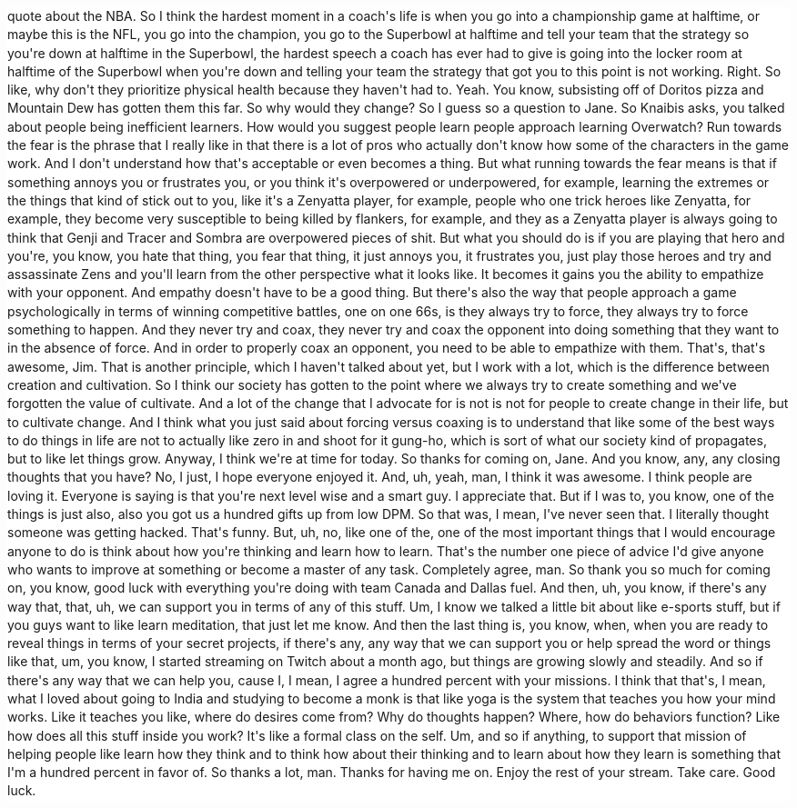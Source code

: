 quote about the NBA. So I think the hardest moment in a coach's life is when you go into a championship game at halftime, or maybe this is the NFL, you go into the champion, you go to the Superbowl at halftime and tell your team that the strategy so you're down at halftime in the Superbowl, the hardest speech a coach has ever had to give is going into the locker room at halftime of the Superbowl when you're down and telling your team the strategy that got you to this point is not working. Right. So like, why don't they prioritize physical health because they haven't had to. Yeah. You know, subsisting off of Doritos pizza and Mountain Dew has gotten them this far. So why would they change? So I guess so a question to Jane. So Knaibis asks, you talked about people being inefficient learners. How would you suggest people learn people approach learning Overwatch? Run towards the fear is the phrase that I really like in that there is a lot of pros who actually don't know how some of the characters in the game work. And I don't understand how that's acceptable or even becomes a thing. But what running towards the fear means is that if something annoys you or frustrates you, or you think it's overpowered or underpowered, for example, learning the extremes or the things that kind of stick out to you, like it's a Zenyatta player, for example, people who one trick heroes like Zenyatta, for example, they become very susceptible to being killed by flankers, for example, and they as a Zenyatta player is always going to think that Genji and Tracer and Sombra are overpowered pieces of shit. But what you should do is if you are playing that hero and you're, you know, you hate that thing, you fear that thing, it just annoys you, it frustrates you, just play those heroes and try and assassinate Zens and you'll learn from the other perspective what it looks like. It becomes it gains you the ability to empathize with your opponent. And empathy doesn't have to be a good thing. But there's also the way that people approach a game psychologically in terms of winning competitive battles, one on one 66s, is they always try to force, they always try to force something to happen. And they never try and coax, they never try and coax the opponent into doing something that they want to in the absence of force. And in order to properly coax an opponent, you need to be able to empathize with them. That's, that's awesome, Jim. That is another principle, which I haven't talked about yet, but I work with a lot, which is the difference between creation and cultivation. So I think our society has gotten to the point where we always try to create something and we've forgotten the value of cultivate. And a lot of the change that I advocate for is not is not for people to create change in their life, but to cultivate change. And I think what you just said about forcing versus coaxing is to understand that like some of the best ways to do things in life are not to actually like zero in and shoot for it gung-ho, which is sort of what our society kind of propagates, but to like let things grow. Anyway, I think we're at time for today. So thanks for coming on, Jane. And you know, any, any closing thoughts that you have? No, I just, I hope everyone enjoyed it. And, uh, yeah, man, I think it was awesome. I think people are loving it. Everyone is saying is that you're next level wise and a smart guy. I appreciate that. But if I was to, you know, one of the things is just also, also you got us a hundred gifts up from low DPM. So that was, I mean, I've never seen that. I literally thought someone was getting hacked. That's funny. But, uh, no, like one of the, one of the most important things that I would encourage anyone to do is think about how you're thinking and learn how to learn. That's the number one piece of advice I'd give anyone who wants to improve at something or become a master of any task. Completely agree, man. So thank you so much for coming on, you know, good luck with everything you're doing with team Canada and Dallas fuel. And then, uh, you know, if there's any way that, that, uh, we can support you in terms of any of this stuff. Um, I know we talked a little bit about like e-sports stuff, but if you guys want to like learn meditation, that just let me know. And then the last thing is, you know, when, when you are ready to reveal things in terms of your secret projects, if there's any, any way that we can support you or help spread the word or things like that, um, you know, I started streaming on Twitch about a month ago, but things are growing slowly and steadily. And so if there's any way that we can help you, cause I, I mean, I agree a hundred percent with your missions. I think that that's, I mean, what I loved about going to India and studying to become a monk is that like yoga is the system that teaches you how your mind works. Like it teaches you like, where do desires come from? Why do thoughts happen? Where, how do behaviors function? Like how does all this stuff inside you work? It's like a formal class on the self. Um, and so if anything, to support that mission of helping people like learn how they think and to think how about their thinking and to learn about how they learn is something that I'm a hundred percent in favor of. So thanks a lot, man. Thanks for having me on. Enjoy the rest of your stream. Take care. Good luck.